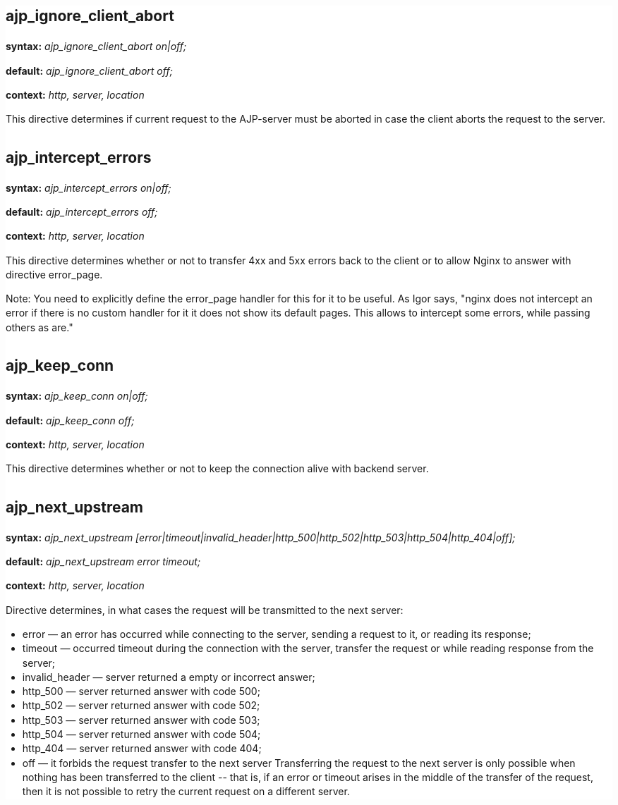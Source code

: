 ## ajp\_ignore\_client\_abort

**syntax:** *ajp\_ignore\_client\_abort on|off;*

**default:** *ajp\_ignore\_client\_abort off;*

**context:** *http, server, location*

This directive determines if current request to the AJP-server must be
aborted in case the client aborts the request to the server.

## ajp\_intercept\_errors

**syntax:** *ajp\_intercept\_errors on|off;*

**default:** *ajp\_intercept\_errors off;*

**context:** *http, server, location*

This directive determines whether or not to transfer 4xx and 5xx errors
back to the client or to allow Nginx to answer with directive
error\_page.

Note: You need to explicitly define the error\_page handler for this for
it to be useful. As Igor says, "nginx does not intercept an error if
there is no custom handler for it it does not show its default pages.
This allows to intercept some errors, while passing others as are."

## ajp\_keep\_conn

**syntax:** *ajp\_keep\_conn on|off;*

**default:** *ajp\_keep\_conn off;*

**context:** *http, server, location*

This directive determines whether or not to keep the connection alive
with backend server.

## ajp\_next\_upstream

**syntax:** *ajp\_next\_upstream
\[error|timeout|invalid\_header|http\_500|http\_502|http\_503|http\_504|http\_404|off\];*

**default:** *ajp\_next\_upstream error timeout;*

**context:** *http, server, location*

Directive determines, in what cases the request will be transmitted to
the next server:

  - error — an error has occurred while connecting to the server,
    sending a request to it, or reading its response;
  - timeout — occurred timeout during the connection with the server,
    transfer the request or while reading response from the server;
  - invalid\_header — server returned a empty or incorrect answer;
  - http\_500 — server returned answer with code 500;
  - http\_502 — server returned answer with code 502;
  - http\_503 — server returned answer with code 503;
  - http\_504 — server returned answer with code 504;
  - http\_404 — server returned answer with code 404;
  - off — it forbids the request transfer to the next server
    Transferring the request to the next server is only possible when
    nothing has been transferred to the client -- that is, if an error
    or timeout arises in the middle of the transfer of the request, then
    it is not possible to retry the current request on a different
    server.
